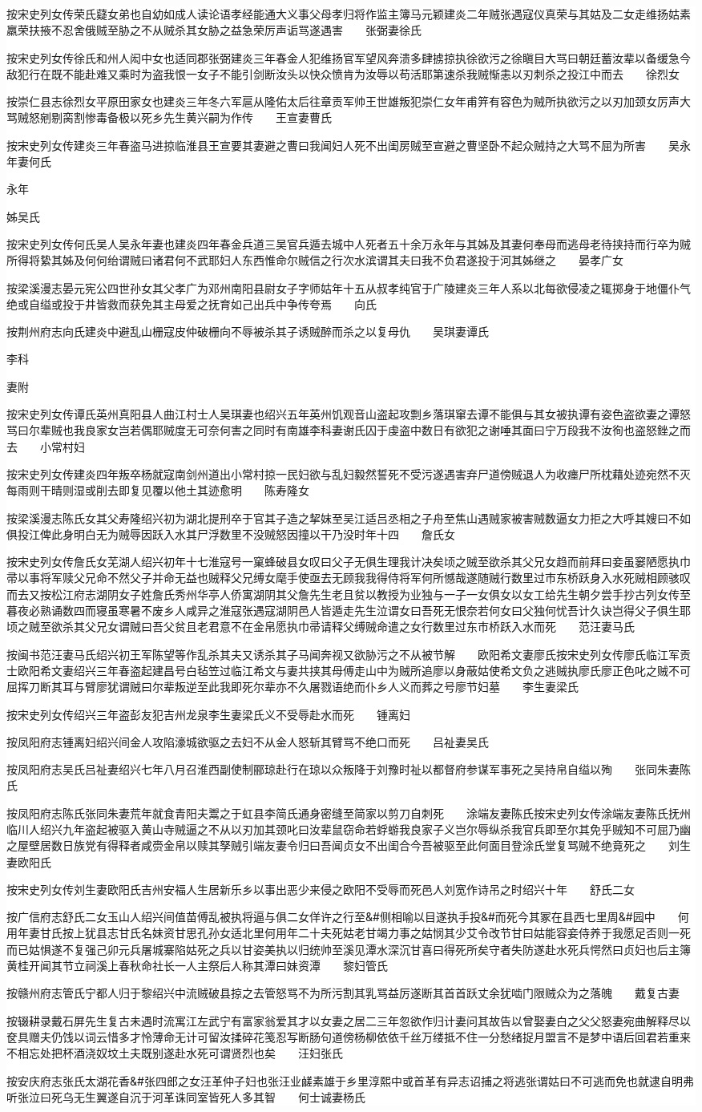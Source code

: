 按宋史列女传荣氏薿女弟也自幼如成人读论语孝经能通大义事父母孝归将作监主簿马元颖建炎二年贼张遇寇仪真荣与其姑及二女走维扬姑素羸荣扶掖不忍舍俄贼至胁之不从贼杀其女胁之益急荣厉声诟骂遂遇害　　张弼妻徐氏  

按宋史列女传徐氏和州人闳中女也适同郡张弼建炎三年春金人犯维扬官军望风奔溃多肆掳掠执徐欲污之徐瞋目大骂曰朝廷蓄汝辈以备缓急今敌犯行在既不能赴难又乘时为盗我恨一女子不能引剑断汝头以快众愤肯为汝辱以苟活耶第速杀我贼惭恚以刃刺杀之投江中而去　　徐烈女  

按崇仁县志徐烈女平原田家女也建炎三年冬六军扈从隆佑太后往章贡军帅王世雄叛犯崇仁女年甫笄有容色为贼所执欲污之以刃加颈女厉声大骂贼怒剜剔脔割惨毒备极以死乡先生黄兴嗣为作传　　王宣妻曹氏  

按宋史列女传建炎三年春盗马进掠临淮县王宣要其妻避之曹曰我闻妇人死不出闺房贼至宣避之曹坚卧不起众贼持之大骂不屈为所害　　吴永年妻何氏  

永年  

姊吴氏  

按宋史列女传何氏吴人吴永年妻也建炎四年春金兵道三吴官兵遁去城中人死者五十余万永年与其姊及其妻何奉母而逃母老待挟持而行卒为贼所得将絷其姊及何何绐谓贼曰诸君何不武耶妇人东西惟命尔贼信之行次水滨谓其夫曰我不负君遂投于河其姊继之　　晏孝广女  

按梁溪漫志晏元宪公四世孙女其父孝广为邓州南阳县尉女子字师姑年十五从叔孝纯官于广陵建炎三年人系以北每欲侵凌之辄掷身于地僵仆气绝或自缢或投于井皆救而获免其主母爱之抚育如己出兵中争传夸焉　　向氏  

按荆州府志向氏建炎中避乱山栅寇皮仲破栅向不辱被杀其子诱贼醉而杀之以复母仇　　吴琪妻谭氏  

李科  

妻附  

按宋史列女传谭氏英州真阳县人曲江村士人吴琪妻也绍兴五年英州饥观音山盗起攻剽乡落琪窜去谭不能俱与其女被执谭有姿色盗欲妻之谭怒骂曰尔辈贼也我良家女岂若偶耶贼度无可奈何害之同时有南雄李科妻谢氏囚于虔盗中数日有欲犯之谢唾其面曰宁万段我不汝徇也盗怒銼之而去　　小常村妇  

按宋史列女传建炎四年叛卒杨就寇南剑州道出小常村掠一民妇欲与乱妇毅然誓死不受污遂遇害弃尸道傍贼退人为收瘗尸所枕藉处迹宛然不灭每雨则干晴则湿或削去即复见覆以他土其迹愈明　　陈寿隆女  

按梁溪漫志陈氏女其父寿隆绍兴初为湖北提刑卒于官其子造之挈妺至吴江适吕丞相之子舟至焦山遇贼家被害贼数逼女力拒之大呼其嫂曰不如俱投江俾此身明白无为贼辱因跃入水其尸浮数里不没贼怒因撞以干乃没时年十四　　詹氏女  

按宋史列女传詹氏女芜湖人绍兴初年十七淮寇号一窠蜂破县女叹曰父子无俱生理我计决矣顷之贼至欲杀其父兄女趋而前拜曰妾虽窭陋愿执巾帚以事将军赎父兄命不然父子并命无益也贼释父兄缚女麾手使亟去无顾我我得侍将军何所憾哉遂随贼行数里过市东桥跃身入水死贼相顾骇叹而去又按松江府志湖阴女子姓詹氏秀州华亭人侨寓湖阴其父詹先生老且贫以教授为业独与一子一女俱女以女工给先生朝夕尝手抄古列女传至暮夜必熟诵数四而寝虽寒暑不废乡人咸异之淮寇张遇寇湖阴邑人皆遁走先生泣谓女曰吾死无恨奈若何女曰父独何忧吾计久诀岂得父子俱生耶顷之贼至欲杀其父兄女谓贼曰吾父贫且老君意不在金帛愿执巾帚请释父缚贼命遣之女行数里过东市桥跃入水而死　　范汪妻马氏  

按闽书范汪妻马氏绍兴初王军陈望等作乱杀其夫又诱杀其子马闻奔视又欲胁污之不从被节解　　欧阳希文妻廖氏按宋史列女传廖氏临江军贡士欧阳希文妻绍兴三年春盗起建昌号白毡笠过临江希文与妻共挟其母傅走山中为贼所追廖以身蔽姑使希文负之逃贼执廖氏廖正色叱之贼不可屈挥刀断其耳与臂廖犹谓贼曰尔辈叛逆至此我即死尔辈亦不久屠戮语绝而仆乡人义而葬之号廖节妇墓　　李生妻梁氏  

按宋史列女传绍兴三年盗彭友犯吉州龙泉李生妻梁氏义不受辱赴水而死　　锺离妇  

按凤阳府志锺离妇绍兴间金人攻陷濠城欲驱之去妇不从金人怒斩其臂骂不绝口而死　　吕祉妻吴氏  

按凤阳府志吴氏吕祉妻绍兴七年八月召淮西副使制郦琼赴行在琼以众叛降于刘豫时祉以都督府参谋军事死之吴持帛自缢以殉　　张同朱妻陈氏  

按凤阳府志陈氏张同朱妻荒年就食青阳夫鬻之于虹县李简氏通身密缝至简家以剪刀自刺死　　涂端友妻陈氏按宋史列女传涂端友妻陈氏抚州临川人绍兴九年盗起被驱入黄山寺贼逼之不从以刃加其颈叱曰汝辈鼠窃命若蜉蝣我良家子义岂尔辱纵杀我官兵即至尔其免乎贼知不可屈乃幽之屋壁居数日族党有得释者咸赍金帛以赎其孥贼引端友妻令归曰吾闻贞女不出闺合今吾被驱至此何面目登涂氏堂复骂贼不绝竟死之　　刘生妻欧阳氏  

按宋史列女传刘生妻欧阳氏吉州安福人生居新乐乡以事出恶少来侵之欧阳不受辱而死邑人刘宽作诗吊之时绍兴十年　　舒氏二女  

按广信府志舒氏二女玉山人绍兴间值苗傅乱被执将逼与俱二女佯许之行至&#侧相喻以目遂执手投&#而死今其冢在县西七里周&#园中　　何用年妻甘氏按上犹县志甘氏名妹资甘思孔孙女适北里何用年二十夫死姑老甘竭力事之姑悯其少艾令改节甘曰姑能容妾侍养于我愿足否则一死而已姑惧遂不复强己卯元兵屠城寨陷姑死之兵以甘姿美执以归统帅至溪见潭水深沉甘喜曰得死所矣守者失防遂赴水死兵愕然曰贞妇也后主簿黄桂开闻其节立祠溪上春秋命社长一人主祭后人称其潭曰妹资潭　　黎妇管氏  

按赣州府志管氏宁都人归于黎绍兴中流贼破县掠之去管怒骂不为所污割其乳骂益厉遂断其首首跃丈余犹啮门限贼众为之落魄　　戴复古妻  

按辍耕录戴石屏先生复古未遇时流寓江左武宁有富家翁爱其才以女妻之居二三年忽欲作归计妻问其故告以曾娶妻白之父父怒妻宛曲解释尽以奁具赠夫仍饯以词云惜多才怜薄命无计可留汝揉碎花笺忍写断肠句道傍杨柳依依千丝万缕抵不住一分愁绪捉月盟言不是梦中语后回君若重来不相忘处把杯酒浇奴坟土夫既别遂赴水死可谓贤烈也矣　　汪妇张氏  

按安庆府志张氏太湖花香&#张四郎之女汪革仲子妇也张汪业鹾素雄于乡里淳熙中或首革有异志诏捕之将逃张谓姑曰不可逃而免也就逮自明弗听张泣曰死乌无生翼遂自沉于河革诛同室皆死人多其智　　何士诚妻杨氏  
